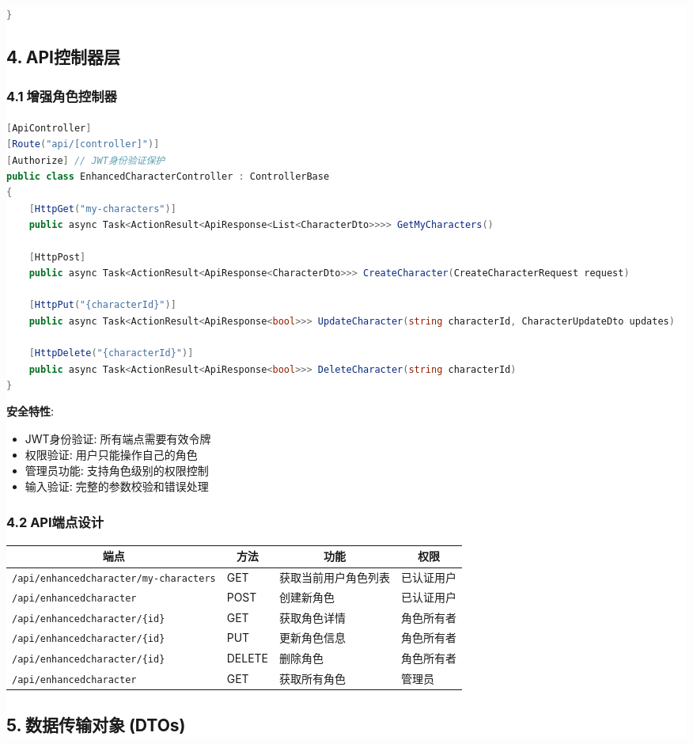 ```csharp
}
```

## 4. API控制器层

### 4.1 增强角色控制器

```csharp
[ApiController]
[Route("api/[controller]")]
[Authorize] // JWT身份验证保护
public class EnhancedCharacterController : ControllerBase
{
    [HttpGet("my-characters")]
    public async Task<ActionResult<ApiResponse<List<CharacterDto>>>> GetMyCharacters()
    
    [HttpPost]
    public async Task<ActionResult<ApiResponse<CharacterDto>>> CreateCharacter(CreateCharacterRequest request)
    
    [HttpPut("{characterId}")]
    public async Task<ActionResult<ApiResponse<bool>>> UpdateCharacter(string characterId, CharacterUpdateDto updates)
    
    [HttpDelete("{characterId}")]
    public async Task<ActionResult<ApiResponse<bool>>> DeleteCharacter(string characterId)
}
```

**安全特性**:
- JWT身份验证: 所有端点需要有效令牌
- 权限验证: 用户只能操作自己的角色
- 管理员功能: 支持角色级别的权限控制
- 输入验证: 完整的参数校验和错误处理

### 4.2 API端点设计

| 端点 | 方法 | 功能 | 权限 |
|------|------|------|------|
| `/api/enhancedcharacter/my-characters` | GET | 获取当前用户角色列表 | 已认证用户 |
| `/api/enhancedcharacter` | POST | 创建新角色 | 已认证用户 |
| `/api/enhancedcharacter/{id}` | GET | 获取角色详情 | 角色所有者 |
| `/api/enhancedcharacter/{id}` | PUT | 更新角色信息 | 角色所有者 |
| `/api/enhancedcharacter/{id}` | DELETE | 删除角色 | 角色所有者 |
| `/api/enhancedcharacter` | GET | 获取所有角色 | 管理员 |

## 5. 数据传输对象 (DTOs)
